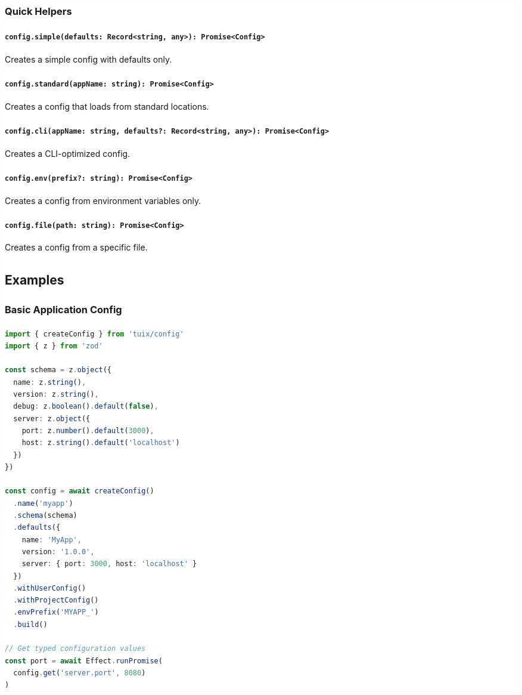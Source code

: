 ### Quick Helpers

#### `config.simple(defaults: Record<string, any>): Promise<Config>`
Creates a simple config with defaults only.

#### `config.standard(appName: string): Promise<Config>`
Creates a config that loads from standard locations.

#### `config.cli(appName: string, defaults?: Record<string, any>): Promise<Config>`
Creates a CLI-optimized config.

#### `config.env(prefix?: string): Promise<Config>`
Creates a config from environment variables only.

#### `config.file(path: string): Promise<Config>`
Creates a config from a specific file.

## Examples

### Basic Application Config
```typescript
import { createConfig } from 'tuix/config'
import { z } from 'zod'

const schema = z.object({
  name: z.string(),
  version: z.string(),
  debug: z.boolean().default(false),
  server: z.object({
    port: z.number().default(3000),
    host: z.string().default('localhost')
  })
})

const config = await createConfig()
  .name('myapp')
  .schema(schema)
  .defaults({
    name: 'MyApp',
    version: '1.0.0',
    server: { port: 3000, host: 'localhost' }
  })
  .withUserConfig()
  .withProjectConfig()
  .envPrefix('MYAPP_')
  .build()

// Get typed configuration values
const port = await Effect.runPromise(
  config.get('server.port', 8080)
)
```
